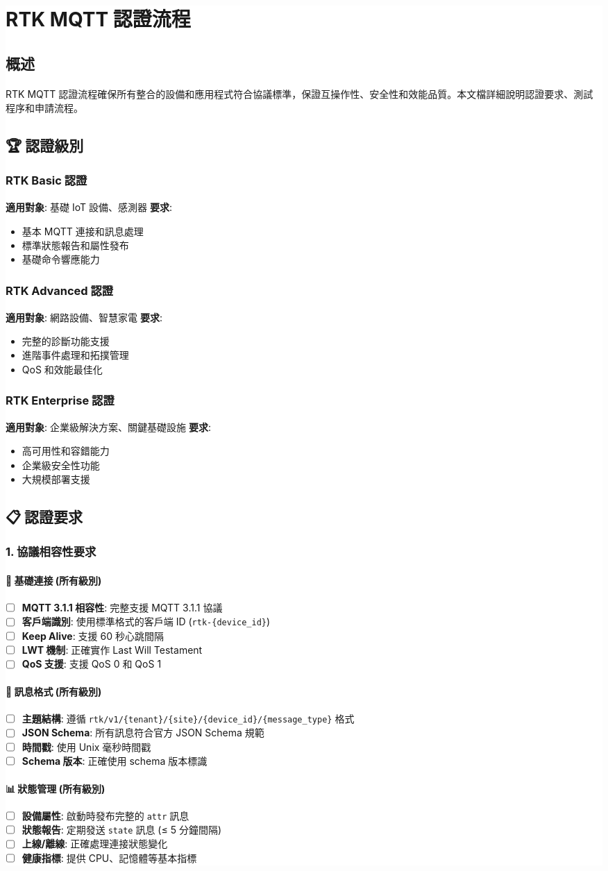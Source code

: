 # RTK MQTT 認證流程

## 概述

RTK MQTT 認證流程確保所有整合的設備和應用程式符合協議標準，保證互操作性、安全性和效能品質。本文檔詳細說明認證要求、測試程序和申請流程。

## 🏆 認證級別

### RTK Basic 認證
**適用對象**: 基礎 IoT 設備、感測器
**要求**:
- 基本 MQTT 連接和訊息處理
- 標準狀態報告和屬性發布
- 基礎命令響應能力

### RTK Advanced 認證  
**適用對象**: 網路設備、智慧家電
**要求**:
- 完整的診斷功能支援
- 進階事件處理和拓撲管理
- QoS 和效能最佳化

### RTK Enterprise 認證
**適用對象**: 企業級解決方案、關鍵基礎設施
**要求**:
- 高可用性和容錯能力
- 企業級安全性功能
- 大規模部署支援

## 📋 認證要求

### 1. 協議相容性要求

#### 🔗 基礎連接 (所有級別)
- [ ] **MQTT 3.1.1 相容性**: 完整支援 MQTT 3.1.1 協議
- [ ] **客戶端識別**: 使用標準格式的客戶端 ID (`rtk-{device_id}`)
- [ ] **Keep Alive**: 支援 60 秒心跳間隔
- [ ] **LWT 機制**: 正確實作 Last Will Testament
- [ ] **QoS 支援**: 支援 QoS 0 和 QoS 1

#### 📡 訊息格式 (所有級別)
- [ ] **主題結構**: 遵循 `rtk/v1/{tenant}/{site}/{device_id}/{message_type}` 格式
- [ ] **JSON Schema**: 所有訊息符合官方 JSON Schema 規範
- [ ] **時間戳**: 使用 Unix 毫秒時間戳
- [ ] **Schema 版本**: 正確使用 schema 版本標識

#### 📊 狀態管理 (所有級別)
- [ ] **設備屬性**: 啟動時發布完整的 `attr` 訊息
- [ ] **狀態報告**: 定期發送 `state` 訊息 (≤ 5 分鐘間隔)
- [ ] **上線/離線**: 正確處理連接狀態變化
- [ ] **健康指標**: 提供 CPU、記憶體等基本指標
